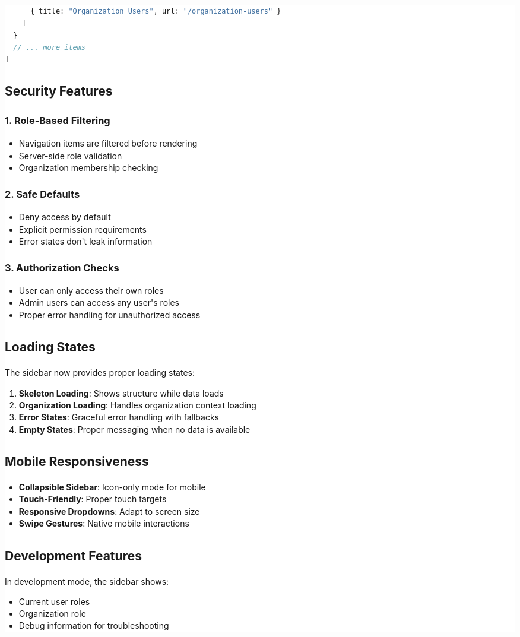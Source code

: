```typescript
      { title: "Organization Users", url: "/organization-users" }
    ]
  }
  // ... more items
]
```

## Security Features

### 1. **Role-Based Filtering**

- Navigation items are filtered before rendering
- Server-side role validation
- Organization membership checking

### 2. **Safe Defaults**

- Deny access by default
- Explicit permission requirements
- Error states don't leak information

### 3. **Authorization Checks**

- User can only access their own roles
- Admin users can access any user's roles
- Proper error handling for unauthorized access

## Loading States

The sidebar now provides proper loading states:

1. **Skeleton Loading**: Shows structure while data loads
2. **Organization Loading**: Handles organization context loading
3. **Error States**: Graceful error handling with fallbacks
4. **Empty States**: Proper messaging when no data is available

## Mobile Responsiveness

- **Collapsible Sidebar**: Icon-only mode for mobile
- **Touch-Friendly**: Proper touch targets
- **Responsive Dropdowns**: Adapt to screen size
- **Swipe Gestures**: Native mobile interactions

## Development Features

In development mode, the sidebar shows:

- Current user roles
- Organization role
- Debug information for troubleshooting
